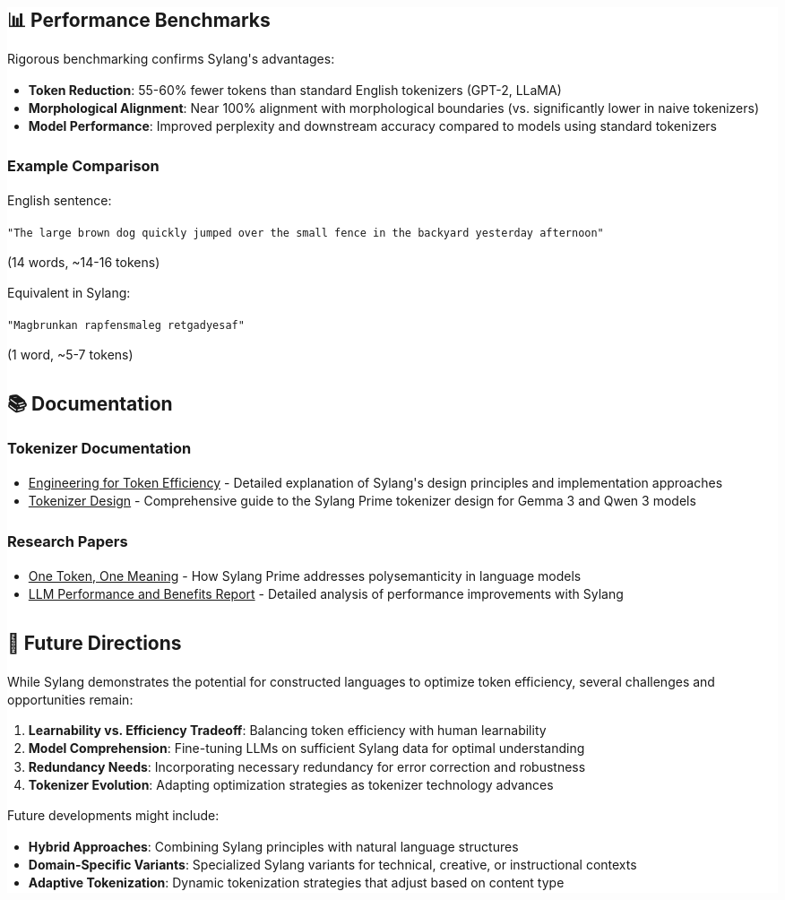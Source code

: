 ## 📊 Performance Benchmarks

Rigorous benchmarking confirms Sylang's advantages:

- **Token Reduction**: 55-60% fewer tokens than standard English tokenizers (GPT-2, LLaMA)
- **Morphological Alignment**: Near 100% alignment with morphological boundaries (vs. significantly lower in naive tokenizers)
- **Model Performance**: Improved perplexity and downstream accuracy compared to models using standard tokenizers

### Example Comparison

English sentence:
```
"The large brown dog quickly jumped over the small fence in the backyard yesterday afternoon"
```
(14 words, ~14-16 tokens)

Equivalent in Sylang:
```
"Magbrunkan rapfensmaleg retgadyesaf"
```
(1 word, ~5-7 tokens)

## 📚 Documentation

### Tokenizer Documentation

- [Engineering for Token Efficiency](docs/tokenizer/engineering-for-token-efficiency.md) - Detailed explanation of Sylang's design principles and implementation approaches
- [Tokenizer Design](docs/tokenizer/tokenizer-design.md) - Comprehensive guide to the Sylang Prime tokenizer design for Gemma 3 and Qwen 3 models

### Research Papers

- [One Token, One Meaning](docs/research/one-token-one-meaning.md) - How Sylang Prime addresses polysemanticity in language models
- [LLM Performance and Benefits Report](docs/research/Sylang%20Prime_%20LLM%20Performance%20and%20Benefits%20Report.pdf) - Detailed analysis of performance improvements with Sylang

## 🔮 Future Directions

While Sylang demonstrates the potential for constructed languages to optimize token efficiency, several challenges and opportunities remain:

1. **Learnability vs. Efficiency Tradeoff**: Balancing token efficiency with human learnability
2. **Model Comprehension**: Fine-tuning LLMs on sufficient Sylang data for optimal understanding
3. **Redundancy Needs**: Incorporating necessary redundancy for error correction and robustness
4. **Tokenizer Evolution**: Adapting optimization strategies as tokenizer technology advances

Future developments might include:

- **Hybrid Approaches**: Combining Sylang principles with natural language structures
- **Domain-Specific Variants**: Specialized Sylang variants for technical, creative, or instructional contexts
- **Adaptive Tokenization**: Dynamic tokenization strategies that adjust based on content type
